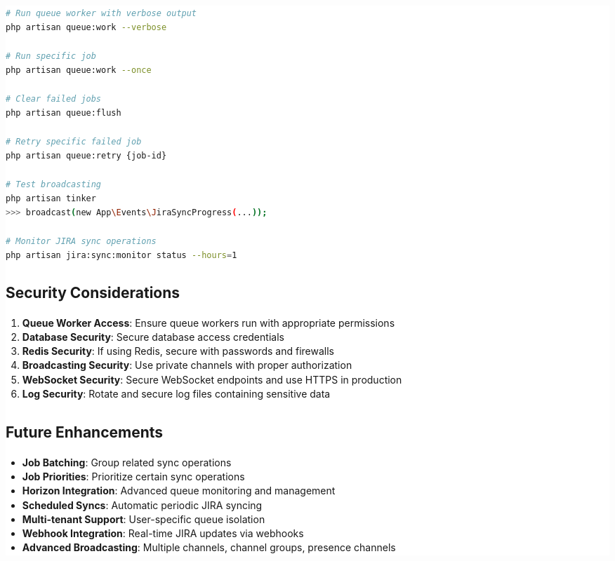 ```bash
# Run queue worker with verbose output
php artisan queue:work --verbose

# Run specific job
php artisan queue:work --once

# Clear failed jobs
php artisan queue:flush

# Retry specific failed job
php artisan queue:retry {job-id}

# Test broadcasting
php artisan tinker
>>> broadcast(new App\Events\JiraSyncProgress(...));

# Monitor JIRA sync operations
php artisan jira:sync:monitor status --hours=1
```

## Security Considerations

1. **Queue Worker Access**: Ensure queue workers run with appropriate permissions
2. **Database Security**: Secure database access credentials
3. **Redis Security**: If using Redis, secure with passwords and firewalls
4. **Broadcasting Security**: Use private channels with proper authorization
5. **WebSocket Security**: Secure WebSocket endpoints and use HTTPS in production
6. **Log Security**: Rotate and secure log files containing sensitive data

## Future Enhancements

- **Job Batching**: Group related sync operations
- **Job Priorities**: Prioritize certain sync operations
- **Horizon Integration**: Advanced queue monitoring and management
- **Scheduled Syncs**: Automatic periodic JIRA syncing
- **Multi-tenant Support**: User-specific queue isolation
- **Webhook Integration**: Real-time JIRA updates via webhooks
- **Advanced Broadcasting**: Multiple channels, channel groups, presence channels 